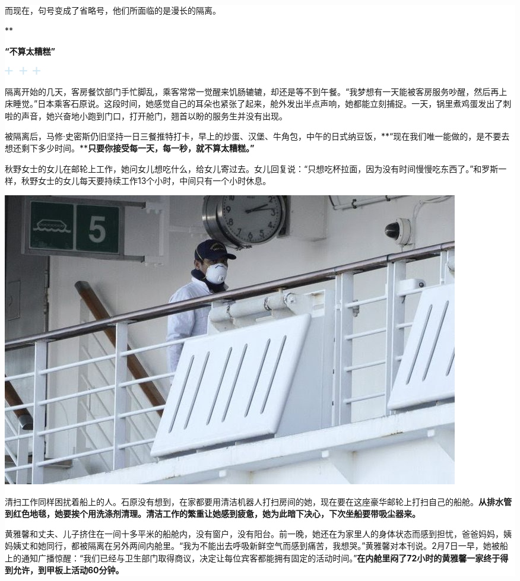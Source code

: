 而现在，句号变成了省略号，他们所面临的是漫长的隔离。

**

**“不算太糟糕”**

![](/images/post/e6b4b098ef42e727723c3f3d5b13f9fb.jpg)

  
隔离开始的几天，客房餐饮部门手忙脚乱，乘客常常一觉醒来饥肠辘辘，却还是等不到午餐。“我梦想有一天能被客房服务吵醒，然后再上床睡觉。”日本乘客石原说。这段时间，她感觉自己的耳朵也紧张了起来，舱外发出半点声响，她都能立刻捕捉。一天，锅里煮鸡蛋发出了刺啦的声音，她兴奋地小跑到门口，打开舱门，翘首以盼的服务生并没有出现。

被隔离后，马修·史密斯仍旧坚持一日三餐推特打卡，早上的炒蛋、汉堡、牛角包，中午的日式纳豆饭，**“现在我们唯一能做的，是不要去想还剩下多少时间。****只要你接受每一天，每一秒，就不算太糟糕。”**

秋野女士的女儿在邮轮上工作，她问女儿想吃什么，给女儿寄过去。女儿回复说：“只想吃杯拉面，因为没有时间慢慢吃东西了。”和罗斯一样，秋野女士的女儿每天要持续工作13个小时，中间只有一个小时休息。

![](/images/post/cd7388c0a3d36199ac239eb83676cba7.jpg)  

清扫工作同样困扰着船上的人。石原没有想到，在家都要用清洁机器人打扫房间的她，现在要在这座豪华邮轮上打扫自己的船舱。**从排水管到红色地毯，她要挨个用洗涤剂清理。清洁工作的繁重让她感到疲惫，她为此暗下决心，下次坐船要带吸尘器来。**

黄雅馨和丈夫、儿子挤住在一间十多平米的船舱内，没有窗户，没有阳台。前一晚，她还在为家里人的身体状态而感到担忧，爸爸妈妈，姨妈姨丈和她同行，都被隔离在另外两间内舱里。“我为不能出去呼吸新鲜空气而感到痛苦，我想哭。”黄雅馨对本刊说。2月7日一早，她被船上的通知广播惊醒：“我们已经与卫生部门取得商议，决定让每位宾客都能拥有固定的活动时间。”**在内舱里闷了72小时的黄雅馨一家终于得到允许，到甲板上活动60分钟。**
